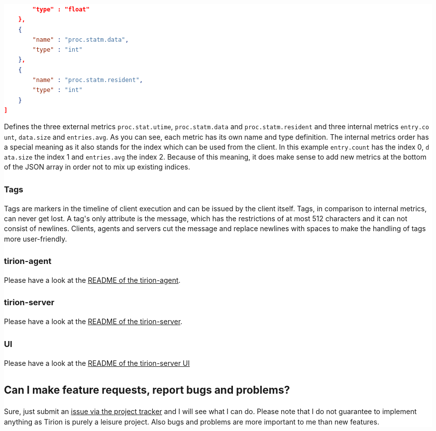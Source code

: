 ```json
		"type" : "float"
	},
	{
		"name" : "proc.statm.data",
		"type" : "int"
	},
	{
		"name" : "proc.statm.resident",
		"type" : "int"
	}
]
```

Defines the three external metrics <code>proc.stat.utime</code>, <code>proc.statm.data</code> and <code>proc.statm.resident</code> and three internal metrics <code>entry.count</code>, <code>data.size</code> and <code>entries.avg</code>. As you can see, each metric has its own name and type definition. The internal metrics order has a special meaning as it also stands for the index which can be used from the client. In this example <code>entry.count</code> has the index 0, <code>data.size</code> the index 1 and <code>entries.avg</code> the index 2. Because of this meaning, it does make sense to add new metrics at the bottom of the JSON array in order not to mix up existing indices.

### Tags

Tags are markers in the timeline of client execution and can be issued by the client itself. Tags, in comparison to internal metrics, can never get lost. A tag's only attribute is the message, which has the restrictions of at most 512 characters and it can not consist of newlines. Clients, agents and servers cut the message and replace newlines with spaces to make the handling of tags more user-friendly.

### tirion-agent

Please have a look at the [README of the tirion-agent](/tirion-agent).

### tirion-server

Please have a look at the [README of the tirion-server](/tirion-server).

### UI

Please have a look at the [README of the tirion-server UI](/tirion-server/tirion-server-ui.md)

## Can I make feature requests, report bugs and problems?

Sure, just submit an [issue via the project tracker](https://github.com/zimmski/tirion/issues/new) and I will see what I can do. Please note that I do not guarantee to implement anything as Tirion is purely a leisure project. Also bugs and problems are more important to me than new features.
